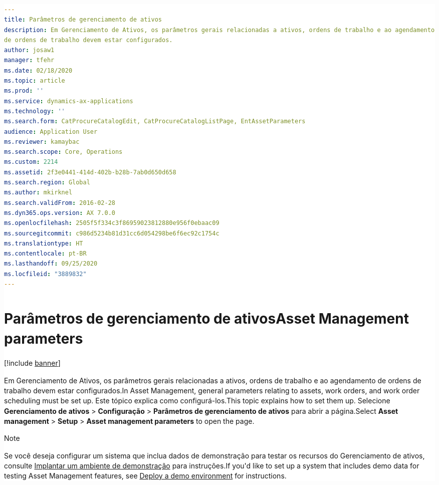 ```yaml
---
title: Parâmetros de gerenciamento de ativos
description: Em Gerenciamento de Ativos, os parâmetros gerais relacionadas a ativos, ordens de trabalho e ao agendamento de ordens de trabalho devem estar configurados.
author: josaw1
manager: tfehr
ms.date: 02/18/2020
ms.topic: article
ms.prod: ''
ms.service: dynamics-ax-applications
ms.technology: ''
ms.search.form: CatProcureCatalogEdit, CatProcureCatalogListPage, EntAssetParameters
audience: Application User
ms.reviewer: kamaybac
ms.search.scope: Core, Operations
ms.custom: 2214
ms.assetid: 2f3e0441-414d-402b-b28b-7ab0d650d658
ms.search.region: Global
ms.author: mkirknel
ms.search.validFrom: 2016-02-28
ms.dyn365.ops.version: AX 7.0.0
ms.openlocfilehash: 2505f5f334c3f86959023812880e956f0ebaac09
ms.sourcegitcommit: c986d5234b81d31cc6d054298be6f6ec92c1754c
ms.translationtype: HT
ms.contentlocale: pt-BR
ms.lasthandoff: 09/25/2020
ms.locfileid: "3889832"
---
```

# <a name="asset-management-parameters"></a><span data-ttu-id="4f39c-103">Parâmetros de gerenciamento de ativos</span><span class="sxs-lookup"><span data-stu-id="4f39c-103">Asset Management parameters</span></span>

[!include [banner](../../includes/banner.md)]

<span data-ttu-id="4f39c-104">Em Gerenciamento de Ativos, os parâmetros gerais relacionadas a ativos, ordens de trabalho e ao agendamento de ordens de trabalho devem estar configurados.</span><span class="sxs-lookup"><span data-stu-id="4f39c-104">In Asset Management, general parameters relating to assets, work orders, and work order scheduling must be set up.</span></span> <span data-ttu-id="4f39c-105">Este tópico explica como configurá-los.</span><span class="sxs-lookup"><span data-stu-id="4f39c-105">This topic explains how to set them up.</span></span> <span data-ttu-id="4f39c-106">Selecione **Gerenciamento de ativos** > **Configuração** > **Parâmetros de gerenciamento de ativos** para abrir a página.</span><span class="sxs-lookup"><span data-stu-id="4f39c-106">Select **Asset management** > **Setup** > **Asset management parameters** to open the page.</span></span>

> [!NOTE]
> <span data-ttu-id="4f39c-107">Se você deseja configurar um sistema que inclua dados de demonstração para testar os recursos do Gerenciamento de ativos, consulte [Implantar um ambiente de demonstração](../../../fin-ops-core/dev-itpro/deployment/deploy-demo-environment.md) para instruções.</span><span class="sxs-lookup"><span data-stu-id="4f39c-107">If you'd like to set up a system that includes demo data for testing Asset Management features, see [Deploy a demo environment](../../../fin-ops-core/dev-itpro/deployment/deploy-demo-environment.md) for instructions.</span></span>

